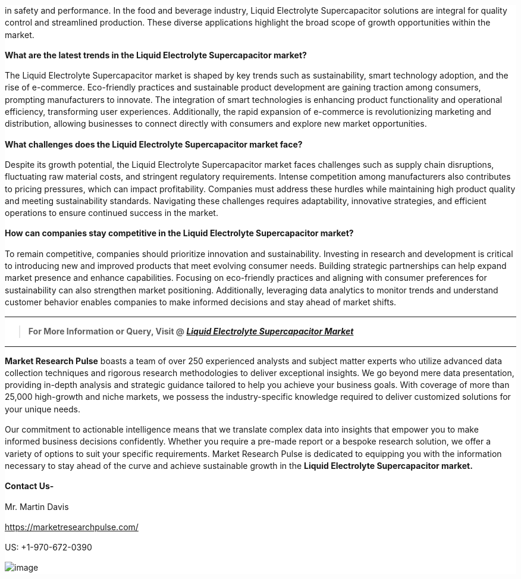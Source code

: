 in safety and performance. In the food and beverage industry, Liquid Electrolyte Supercapacitor solutions are integral for quality control and streamlined production. These diverse applications highlight the broad scope of growth opportunities within the market.</p><p><strong>What are the latest trends in the Liquid Electrolyte Supercapacitor market?</strong></p><p>The Liquid Electrolyte Supercapacitor market is shaped by key trends such as sustainability, smart technology adoption, and the rise of e-commerce. Eco-friendly practices and sustainable product development are gaining traction among consumers, prompting manufacturers to innovate. The integration of smart technologies is enhancing product functionality and operational efficiency, transforming user experiences. Additionally, the rapid expansion of e-commerce is revolutionizing marketing and distribution, allowing businesses to connect directly with consumers and explore new market opportunities.</p><p><strong>What challenges does the Liquid Electrolyte Supercapacitor market face?</strong></p><p>Despite its growth potential, the Liquid Electrolyte Supercapacitor market faces challenges such as supply chain disruptions, fluctuating raw material costs, and stringent regulatory requirements. Intense competition among manufacturers also contributes to pricing pressures, which can impact profitability. Companies must address these hurdles while maintaining high product quality and meeting sustainability standards. Navigating these challenges requires adaptability, innovative strategies, and efficient operations to ensure continued success in the market.</p><p><strong>How can companies stay competitive in the Liquid Electrolyte Supercapacitor market?</strong></p><p>To remain competitive, companies should prioritize innovation and sustainability. Investing in research and development is critical to introducing new and improved products that meet evolving consumer needs. Building strategic partnerships can help expand market presence and enhance capabilities. Focusing on eco-friendly practices and aligning with consumer preferences for sustainability can also strengthen market positioning. Additionally, leveraging data analytics to monitor trends and understand customer behavior enables companies to make informed decisions and stay ahead of market shifts.</p><hr /><blockquote><p><strong>For More Information or Query, Visit @&nbsp;<em><a href="https://marketresearchpulse.com/report/148779/liquid-electrolyte-supercapacitor-market?utm_source=Linkedin&utm_medium=0116">Liquid Electrolyte Supercapacitor Market</a></em></strong></p></blockquote><hr /><p><strong>Market Research Pulse</strong> boasts a team of over 250 experienced analysts and subject matter experts who utilize advanced data collection techniques and rigorous research methodologies to deliver exceptional insights. We go beyond mere data presentation, providing in-depth analysis and strategic guidance tailored to help you achieve your business goals. With coverage of more than 25,000 high-growth and niche markets, we possess the industry-specific knowledge required to deliver customized solutions for your unique needs.</p><p>Our commitment to actionable intelligence means that we translate complex data into insights that empower you to make informed business decisions confidently. Whether you require a pre-made report or a bespoke research solution, we offer a variety of options to suit your specific requirements. Market Research Pulse is dedicated to equipping you with the information necessary to stay ahead of the curve and achieve sustainable growth in the <strong>Liquid Electrolyte Supercapacitor market.</strong></p><p><strong>Contact Us-</strong></p><p>Mr. Martin Davis</p><p>https://marketresearchpulse.com/</p><p>US: +1-970-672-0390</p>
![image](https://github.com/user-attachments/assets/cb052805-663c-42ba-ad03-389682f67b14)
